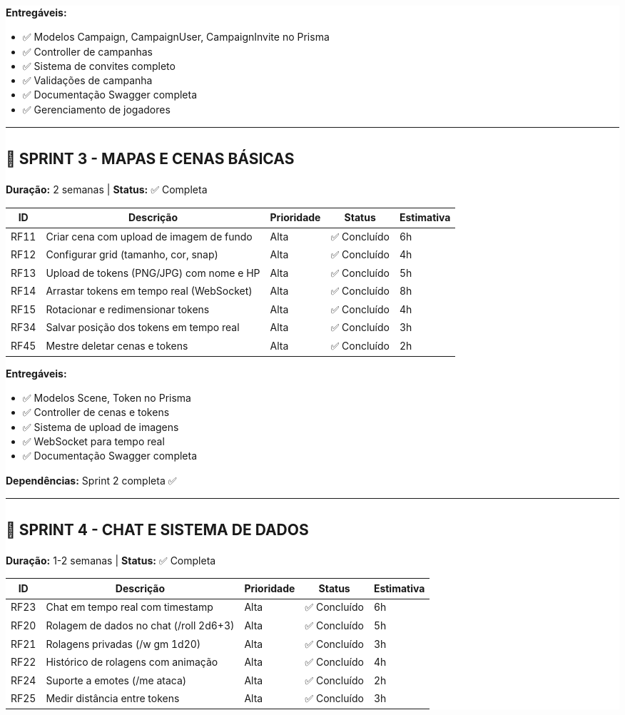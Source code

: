 **Entregáveis:**
- ✅ Modelos Campaign, CampaignUser, CampaignInvite no Prisma
- ✅ Controller de campanhas
- ✅ Sistema de convites completo
- ✅ Validações de campanha
- ✅ Documentação Swagger completa
- ✅ Gerenciamento de jogadores

---

## 🚀 SPRINT 3 - MAPAS E CENAS BÁSICAS
**Duração:** 2 semanas | **Status:** ✅ Completa

| ID | Descrição | Prioridade | Status | Estimativa |
|----|-----------|------------|--------|------------|
| RF11 | Criar cena com upload de imagem de fundo | Alta | ✅ Concluído | 6h |
| RF12 | Configurar grid (tamanho, cor, snap) | Alta | ✅ Concluído | 4h |
| RF13 | Upload de tokens (PNG/JPG) com nome e HP | Alta | ✅ Concluído | 5h |
| RF14 | Arrastar tokens em tempo real (WebSocket) | Alta | ✅ Concluído | 8h |
| RF15 | Rotacionar e redimensionar tokens | Alta | ✅ Concluído | 4h |
| RF34 | Salvar posição dos tokens em tempo real | Alta | ✅ Concluído | 3h |
| RF45 | Mestre deletar cenas e tokens | Alta | ✅ Concluído | 2h |

**Entregáveis:**
- ✅ Modelos Scene, Token no Prisma
- ✅ Controller de cenas e tokens
- ✅ Sistema de upload de imagens
- ✅ WebSocket para tempo real
- ✅ Documentação Swagger completa

**Dependências:** Sprint 2 completa ✅

---

## 💬 SPRINT 4 - CHAT E SISTEMA DE DADOS
**Duração:** 1-2 semanas | **Status:** ✅ Completa

| ID | Descrição | Prioridade | Status | Estimativa |
|----|-----------|------------|--------|------------|
| RF23 | Chat em tempo real com timestamp | Alta | ✅ Concluído | 6h |
| RF20 | Rolagem de dados no chat (/roll 2d6+3) | Alta | ✅ Concluído | 5h |
| RF21 | Rolagens privadas (/w gm 1d20) | Alta | ✅ Concluído | 3h |
| RF22 | Histórico de rolagens com animação | Alta | ✅ Concluído | 4h |
| RF24 | Suporte a emotes (/me ataca) | Alta | ✅ Concluído | 2h |
| RF25 | Medir distância entre tokens | Alta | ✅ Concluído | 3h |
